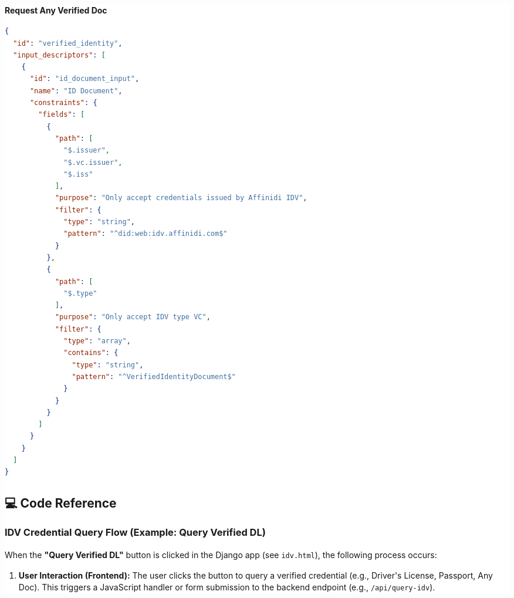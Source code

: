 **Request Any Verified Doc**
```json
{
  "id": "verified_identity",
  "input_descriptors": [
    {
      "id": "id_document_input",
      "name": "ID Document",
      "constraints": {
        "fields": [
          {
            "path": [
              "$.issuer",
              "$.vc.issuer",
              "$.iss"
            ],
            "purpose": "Only accept credentials issued by Affinidi IDV",
            "filter": {
              "type": "string",
              "pattern": "^did:web:idv.affinidi.com$"
            }
          },
          {
            "path": [
              "$.type"
            ],
            "purpose": "Only accept IDV type VC",
            "filter": {
              "type": "array",
              "contains": {
                "type": "string",
                "pattern": "^VerifiedIdentityDocument$"
              }
            }
          }
        ]
      }
    }
  ]
}
```



## 💻 Code Reference

### IDV Credential Query Flow (Example: Query Verified DL)

When the **"Query Verified DL"** button is clicked in the Django app (see `idv.html`), the following process occurs:

1. **User Interaction (Frontend):**
   The user clicks the button to query a verified credential (e.g., Driver's License, Passport, Any Doc). This triggers a JavaScript handler or form submission to the backend endpoint (e.g., `/api/query-idv`).
